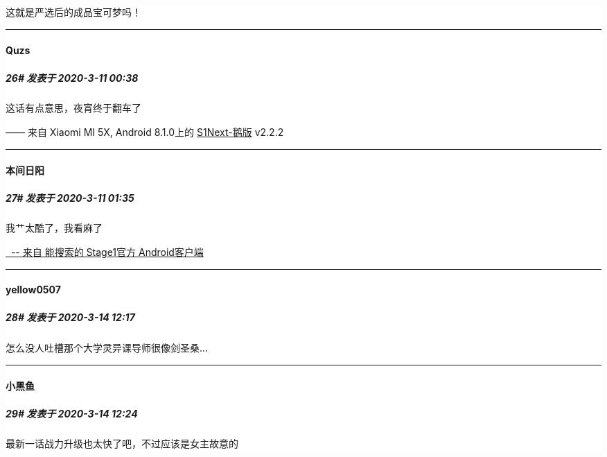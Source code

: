 
这就是严选后的成品宝可梦吗！







-----

####  Quzs  
##### 26#       发表于 2020-3-11 00:38




这话有点意思，夜宵终于翻车了

—— 来自 Xiaomi MI 5X, Android 8.1.0上的 [S1Next-鹅版](https://github.com/ykrank/S1-Next/releases) v2.2.2







-----

####  本间日阳  
##### 27#       发表于 2020-3-11 01:35




我艹太酷了，我看麻了

[  -- 来自 能搜索的 Stage1官方 Android客户端](https://www.coolapk.com/apk/140634)







-----

####  yellow0507  
##### 28#       发表于 2020-3-14 12:17




怎么没人吐槽那个大学灵异课导师很像剑圣桑…







-----

####  小黑鱼  
##### 29#       发表于 2020-3-14 12:24




最新一话战力升级也太快了吧，不过应该是女主故意的
